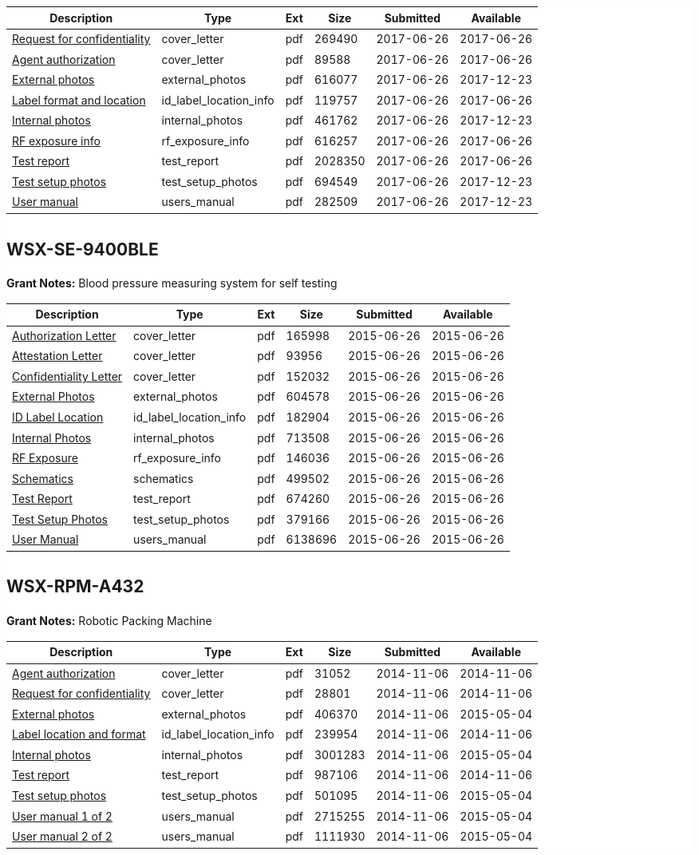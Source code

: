 | Description | Type | Ext | Size | Submitted | Available |
| ----------- | ---- | --- | ---- | --------- | --------- |
| [Request for confidentiality](WSX-OCB-1000/a704d96f07cefd79b6da22b9d07d58fc/3439630.pdf) | cover_letter | pdf | 269490 | 2017-06-26 | 2017-06-26 |
| [Agent authorization](WSX-OCB-1000/a704d96f07cefd79b6da22b9d07d58fc/3439631.pdf) | cover_letter | pdf | 89588 | 2017-06-26 | 2017-06-26 |
| [External photos](WSX-OCB-1000/a704d96f07cefd79b6da22b9d07d58fc/3439638.pdf) | external_photos | pdf | 616077 | 2017-06-26 | 2017-12-23 |
| [Label format and location](WSX-OCB-1000/a704d96f07cefd79b6da22b9d07d58fc/3439632.pdf) | id_label_location_info | pdf | 119757 | 2017-06-26 | 2017-06-26 |
| [Internal photos](WSX-OCB-1000/a704d96f07cefd79b6da22b9d07d58fc/3439639.pdf) | internal_photos | pdf | 461762 | 2017-06-26 | 2017-12-23 |
| [RF exposure info](WSX-OCB-1000/a704d96f07cefd79b6da22b9d07d58fc/3439643.pdf) | rf_exposure_info | pdf | 616257 | 2017-06-26 | 2017-06-26 |
| [Test report](WSX-OCB-1000/a704d96f07cefd79b6da22b9d07d58fc/3439642.pdf) | test_report | pdf | 2028350 | 2017-06-26 | 2017-06-26 |
| [Test setup photos](WSX-OCB-1000/a704d96f07cefd79b6da22b9d07d58fc/3439641.pdf) | test_setup_photos | pdf | 694549 | 2017-06-26 | 2017-12-23 |
| [User manual](WSX-OCB-1000/a704d96f07cefd79b6da22b9d07d58fc/3439640.pdf) | users_manual | pdf | 282509 | 2017-06-26 | 2017-12-23 |
## WSX-SE-9400BLE
**Grant Notes:** Blood pressure measuring system for self testing

| Description | Type | Ext | Size | Submitted | Available |
| ----------- | ---- | --- | ---- | --------- | --------- |
| [Authorization Letter](WSX-SE-9400BLE/dc7fda52b171a1557b36099532526419/2659091.pdf) | cover_letter | pdf | 165998 | 2015-06-26 | 2015-06-26 |
| [Attestation Letter](WSX-SE-9400BLE/dc7fda52b171a1557b36099532526419/2659092.pdf) | cover_letter | pdf | 93956 | 2015-06-26 | 2015-06-26 |
| [Confidentiality Letter](WSX-SE-9400BLE/dc7fda52b171a1557b36099532526419/2659093.pdf) | cover_letter | pdf | 152032 | 2015-06-26 | 2015-06-26 |
| [External Photos](WSX-SE-9400BLE/dc7fda52b171a1557b36099532526419/2659095.pdf) | external_photos | pdf | 604578 | 2015-06-26 | 2015-06-26 |
| [ID Label Location](WSX-SE-9400BLE/dc7fda52b171a1557b36099532526419/2659094.pdf) | id_label_location_info | pdf | 182904 | 2015-06-26 | 2015-06-26 |
| [Internal Photos](WSX-SE-9400BLE/dc7fda52b171a1557b36099532526419/2659096.pdf) | internal_photos | pdf | 713508 | 2015-06-26 | 2015-06-26 |
| [RF Exposure](WSX-SE-9400BLE/dc7fda52b171a1557b36099532526419/2659104.pdf) | rf_exposure_info | pdf | 146036 | 2015-06-26 | 2015-06-26 |
| [Schematics](WSX-SE-9400BLE/dc7fda52b171a1557b36099532526419/2659090.pdf) | schematics | pdf | 499502 | 2015-06-26 | 2015-06-26 |
| [Test Report](WSX-SE-9400BLE/dc7fda52b171a1557b36099532526419/2659105.pdf) | test_report | pdf | 674260 | 2015-06-26 | 2015-06-26 |
| [Test Setup Photos](WSX-SE-9400BLE/dc7fda52b171a1557b36099532526419/2659097.pdf) | test_setup_photos | pdf | 379166 | 2015-06-26 | 2015-06-26 |
| [User Manual](WSX-SE-9400BLE/dc7fda52b171a1557b36099532526419/2659100.pdf) | users_manual | pdf | 6138696 | 2015-06-26 | 2015-06-26 |
## WSX-RPM-A432
**Grant Notes:** Robotic Packing Machine

| Description | Type | Ext | Size | Submitted | Available |
| ----------- | ---- | --- | ---- | --------- | --------- |
| [Agent authorization](WSX-RPM-A432/caa8ae3cb51913d17e50f1d78dfd82d6/2436796.pdf) | cover_letter | pdf | 31052 | 2014-11-06 | 2014-11-06 |
| [Request for confidentiality](WSX-RPM-A432/caa8ae3cb51913d17e50f1d78dfd82d6/2436797.pdf) | cover_letter | pdf | 28801 | 2014-11-06 | 2014-11-06 |
| [External photos](WSX-RPM-A432/caa8ae3cb51913d17e50f1d78dfd82d6/2436791.pdf) | external_photos | pdf | 406370 | 2014-11-06 | 2015-05-04 |
| [Label location and format](WSX-RPM-A432/caa8ae3cb51913d17e50f1d78dfd82d6/2436798.pdf) | id_label_location_info | pdf | 239954 | 2014-11-06 | 2014-11-06 |
| [Internal photos](WSX-RPM-A432/caa8ae3cb51913d17e50f1d78dfd82d6/2436792.pdf) | internal_photos | pdf | 3001283 | 2014-11-06 | 2015-05-04 |
| [Test report](WSX-RPM-A432/caa8ae3cb51913d17e50f1d78dfd82d6/2436799.pdf) | test_report | pdf | 987106 | 2014-11-06 | 2014-11-06 |
| [Test setup photos](WSX-RPM-A432/caa8ae3cb51913d17e50f1d78dfd82d6/2436795.pdf) | test_setup_photos | pdf | 501095 | 2014-11-06 | 2015-05-04 |
| [User manual 1 of 2](WSX-RPM-A432/caa8ae3cb51913d17e50f1d78dfd82d6/2436793.pdf) | users_manual | pdf | 2715255 | 2014-11-06 | 2015-05-04 |
| [User manual 2 of 2](WSX-RPM-A432/caa8ae3cb51913d17e50f1d78dfd82d6/2436794.pdf) | users_manual | pdf | 1111930 | 2014-11-06 | 2015-05-04 |